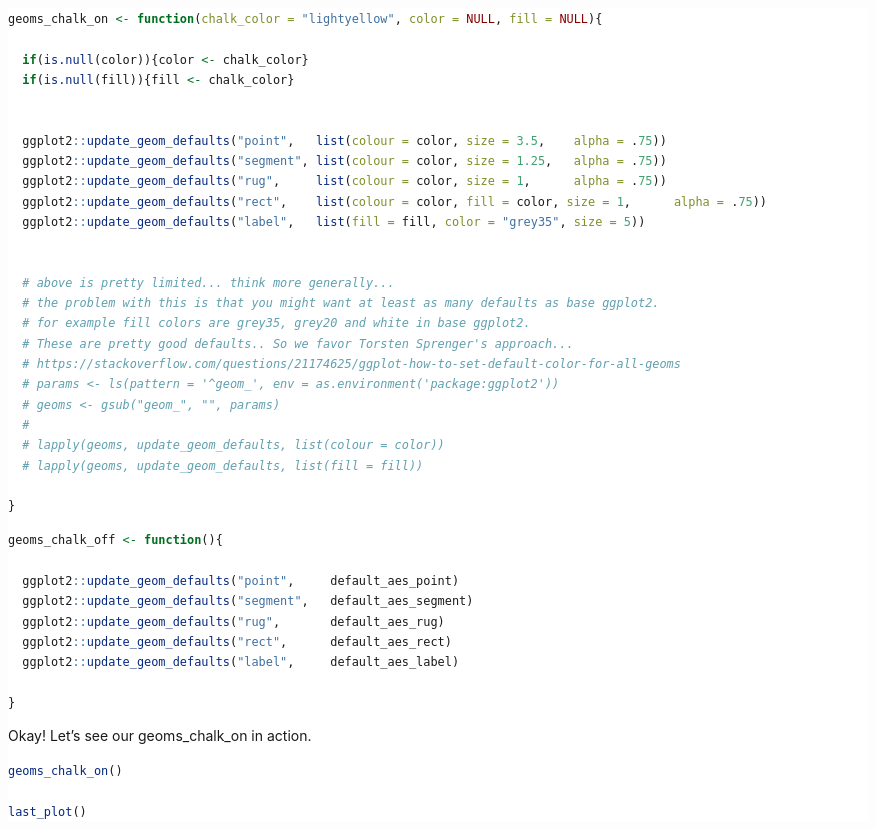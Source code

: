 ``` r
geoms_chalk_on <- function(chalk_color = "lightyellow", color = NULL, fill = NULL){

  if(is.null(color)){color <- chalk_color}
  if(is.null(fill)){fill <- chalk_color}

  
  ggplot2::update_geom_defaults("point",   list(colour = color, size = 3.5,    alpha = .75))
  ggplot2::update_geom_defaults("segment", list(colour = color, size = 1.25,   alpha = .75))
  ggplot2::update_geom_defaults("rug",     list(colour = color, size = 1,      alpha = .75))
  ggplot2::update_geom_defaults("rect",    list(colour = color, fill = color, size = 1,      alpha = .75))
  ggplot2::update_geom_defaults("label",   list(fill = fill, color = "grey35", size = 5))
  

  # above is pretty limited... think more generally...  
  # the problem with this is that you might want at least as many defaults as base ggplot2.  
  # for example fill colors are grey35, grey20 and white in base ggplot2.  
  # These are pretty good defaults.. So we favor Torsten Sprenger's approach...
  # https://stackoverflow.com/questions/21174625/ggplot-how-to-set-default-color-for-all-geoms
  # params <- ls(pattern = '^geom_', env = as.environment('package:ggplot2'))
  # geoms <- gsub("geom_", "", params)
  # 
  # lapply(geoms, update_geom_defaults, list(colour = color))
  # lapply(geoms, update_geom_defaults, list(fill = fill))

}
```

``` r
geoms_chalk_off <- function(){

  ggplot2::update_geom_defaults("point",     default_aes_point)
  ggplot2::update_geom_defaults("segment",   default_aes_segment)
  ggplot2::update_geom_defaults("rug",       default_aes_rug)
  ggplot2::update_geom_defaults("rect",      default_aes_rect)
  ggplot2::update_geom_defaults("label",     default_aes_label)

}
```

Okay\! Let’s see our geoms\_chalk\_on in action.

``` r
geoms_chalk_on()

last_plot()
```
